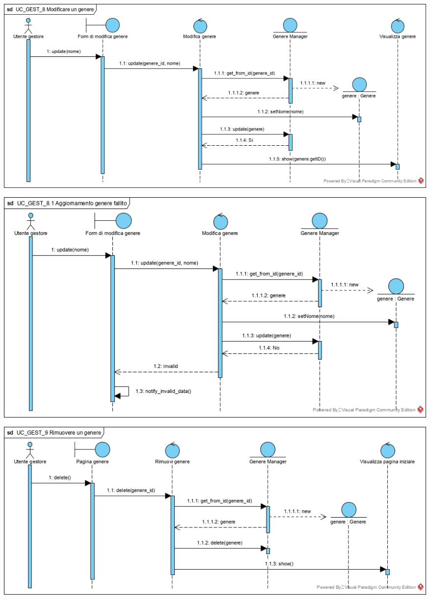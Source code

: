 ![](RAD%20diagrams/Sequence%20diagrams/UC_GEST_8%20Modificare%20un%20genere.jpg)

![](RAD%20diagrams/Sequence%20diagrams/UC_GEST_8.1%20Aggiornamento%20genere%20fallito.jpg)

![](RAD%20diagrams/Sequence%20diagrams/UC_GEST_9%20Rimuovere%20un%20genere.jpg)